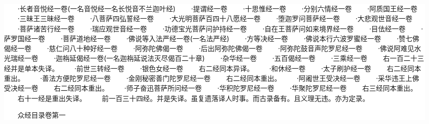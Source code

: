 　　·长者音悦经一卷(一名音悦经一名长悦音不兰迦叶经)
　　·提谓经一卷
　　·十思惟经一卷
　　·分别六情经一卷
　　·阿质国王经一卷
　　·三昧王三昧经一卷
　　·八菩萨四弘誓经一卷
　　·大光明菩萨百四十八愿经一卷
　　·堕迦罗问菩萨经一卷
　　·大悲观世音经一卷
　　·菩萨诸苦行经一卷
　　·瑞应观世音经一卷
　　·功德宝光菩萨问护持经一卷
　　·自在王菩萨问如来境界经一卷
　　·目佉经一卷
　　·萨罗国经一卷
　　·菩萨道地经一卷
　　·佛说等入法严经一卷(一名法严经)
　　·方等决经一卷
　　·佛说本行六波罗蜜经一卷
　　·赞七佛偈经一卷
　　·慈仁问八十种好经一卷
　　·阿弥陀佛偈一卷
　　·后出阿弥陀佛偈一卷
　　·阿弥陀鼓音声陀罗尼经一卷
　　·佛说阿难见水光瑞经一卷
　　·迦栴延偈经一卷(一名迦栴延说法灭尽偈百二十章)
　　·杂华经一卷
　　·五百偈经一卷
　　·三乘经一卷
　　右一百二十三经并是单本失译。
　　·前世三转经一卷
　　·银色女经一卷
　　右二经同本异译。
　　·和休经一卷
　　·太子刷护经一卷
　　右二经同本重出。
　　·善法方便陀罗尼经一卷
　　·金刚秘密善门陀罗尼经一卷
　　右二经同本重出。
　　·阿阇世王受决经一卷
　　·采华违王上佛受决经一卷
　　右二经同本重出。
　　·师子奋迅菩萨所问经一卷
　　·华积陀罗尼经一卷
　　·华聚陀罗尼经一卷
　　右三经同本重出。
　　右十一经是重出失译。
　　前一百三十四经。并是失译。虽复遗落译人时事。而古录备有。且义理无违。亦为定录。

　　众经目录卷第一
